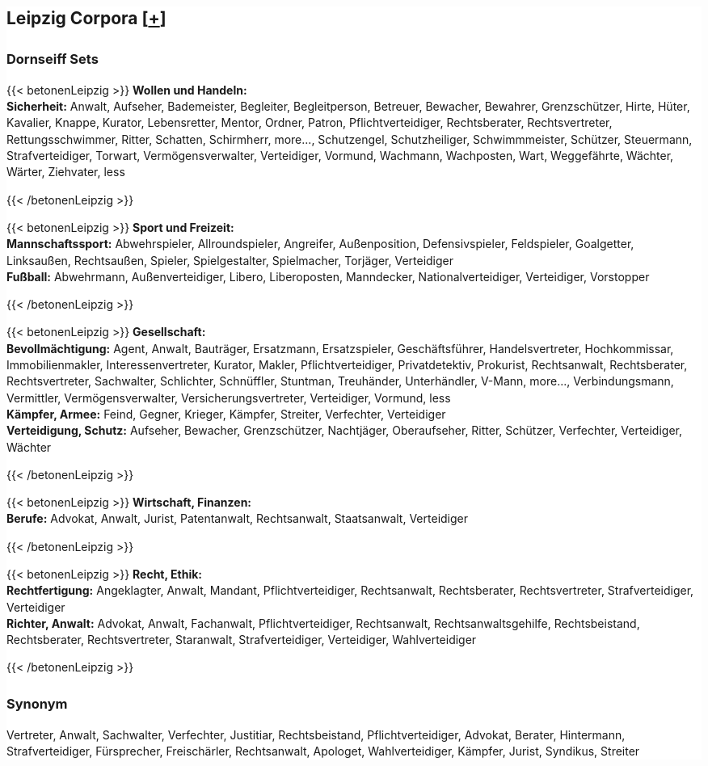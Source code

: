 ## Leipzig Corpora [[+](https://corpora.uni-leipzig.de/en/res?word=Verteidiger&corpusId=deu_newscrawl-public_2018)]

### Dornseiff Sets
{{< betonenLeipzig >}}
**Wollen und Handeln:**  
**Sicherheit:** Anwalt, Aufseher, Bademeister, Begleiter, Begleitperson, Betreuer, Bewacher, Bewahrer, Grenzschützer, Hirte, Hüter, Kavalier, Knappe, Kurator, Lebensretter, Mentor, Ordner, Patron, Pflichtverteidiger, Rechtsberater, Rechtsvertreter, Rettungsschwimmer, Ritter, Schatten, Schirmherr, more..., Schutzengel, Schutzheiliger, Schwimmmeister, Schützer, Steuermann, Strafverteidiger, Torwart, Vermögensverwalter, Verteidiger, Vormund, Wachmann, Wachposten, Wart, Weggefährte, Wächter, Wärter, Ziehvater, less  

{{< /betonenLeipzig >}}


{{< betonenLeipzig >}}
**Sport und Freizeit:**  
**Mannschaftssport:** Abwehrspieler, Allroundspieler, Angreifer, Außenposition, Defensivspieler, Feldspieler, Goalgetter, Linksaußen, Rechtsaußen, Spieler, Spielgestalter, Spielmacher, Torjäger, Verteidiger  
**Fußball:** Abwehrmann, Außenverteidiger, Libero, Liberoposten, Manndecker, Nationalverteidiger, Verteidiger, Vorstopper  

{{< /betonenLeipzig >}}


{{< betonenLeipzig >}}
**Gesellschaft:**  
**Bevollmächtigung:** Agent, Anwalt, Bauträger, Ersatzmann, Ersatzspieler, Geschäftsführer, Handelsvertreter, Hochkommissar, Immobilienmakler, Interessenvertreter, Kurator, Makler, Pflichtverteidiger, Privatdetektiv, Prokurist, Rechtsanwalt, Rechtsberater, Rechtsvertreter, Sachwalter, Schlichter, Schnüffler, Stuntman, Treuhänder, Unterhändler, V-Mann, more..., Verbindungsmann, Vermittler, Vermögensverwalter, Versicherungsvertreter, Verteidiger, Vormund, less  
**Kämpfer, Armee:** Feind, Gegner, Krieger, Kämpfer, Streiter, Verfechter, Verteidiger  
**Verteidigung, Schutz:** Aufseher, Bewacher, Grenzschützer, Nachtjäger, Oberaufseher, Ritter, Schützer, Verfechter, Verteidiger, Wächter  

{{< /betonenLeipzig >}}


{{< betonenLeipzig >}}
**Wirtschaft, Finanzen:**  
**Berufe:** Advokat, Anwalt, Jurist, Patentanwalt, Rechtsanwalt, Staatsanwalt, Verteidiger  

{{< /betonenLeipzig >}}


{{< betonenLeipzig >}}
**Recht, Ethik:**  
**Rechtfertigung:** Angeklagter, Anwalt, Mandant, Pflichtverteidiger, Rechtsanwalt, Rechtsberater, Rechtsvertreter, Strafverteidiger, Verteidiger  
**Richter, Anwalt:** Advokat, Anwalt, Fachanwalt, Pflichtverteidiger, Rechtsanwalt, Rechtsanwaltsgehilfe, Rechtsbeistand, Rechtsberater, Rechtsvertreter, Staranwalt, Strafverteidiger, Verteidiger, Wahlverteidiger  

{{< /betonenLeipzig >}}

### Synonym
Vertreter, Anwalt, Sachwalter, Verfechter, Justitiar, Rechtsbeistand, Pflichtverteidiger, Advokat, Berater, Hintermann, Strafverteidiger, Fürsprecher, Freischärler, Rechtsanwalt, Apologet, Wahlverteidiger, Kämpfer, Jurist, Syndikus, Streiter

